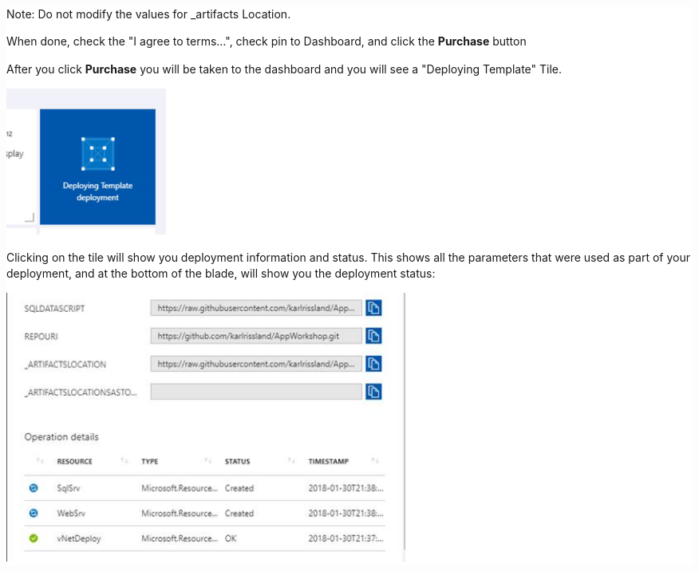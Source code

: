 Note: Do not modify the values for \_artifacts Location.

When done, check the &quot;I agree to terms…&quot;, check pin to Dashboard, and click the **Purchase** button

After you click **Purchase** you will be taken to the dashboard and you will see a &quot;Deploying Template&quot; Tile.

<img src="./media/4-deploying.png" width=200>

Clicking on the tile will show you deployment information and status.  This shows all the parameters that were used as part of your deployment, and at the bottom of the blade, will show you the deployment status:

<img src="./media/5-deplooymentstatus.png" width=500>
